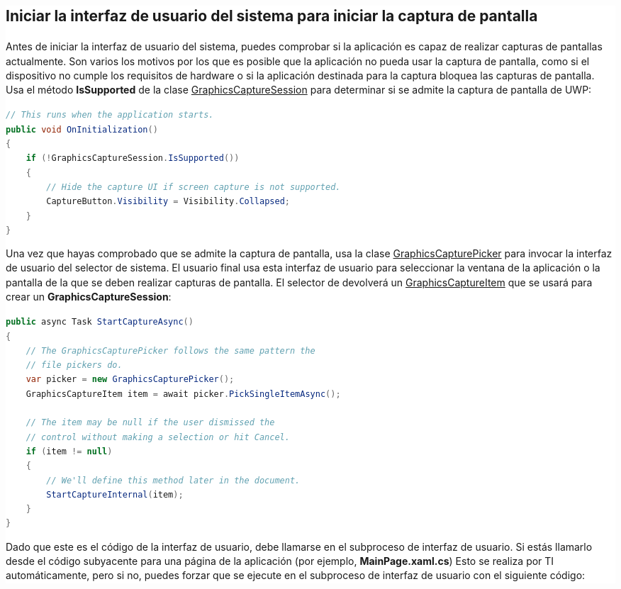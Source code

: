## <a name="launch-the-system-ui-to-start-screen-capture"></a>Iniciar la interfaz de usuario del sistema para iniciar la captura de pantalla

Antes de iniciar la interfaz de usuario del sistema, puedes comprobar si la aplicación es capaz de realizar capturas de pantallas actualmente. Son varios los motivos por los que es posible que la aplicación no pueda usar la captura de pantalla, como si el dispositivo no cumple los requisitos de hardware o si la aplicación destinada para la captura bloquea las capturas de pantalla. Usa el método **IsSupported** de la clase [GraphicsCaptureSession](https://docs.microsoft.com/uwp/api/windows.graphics.capture.graphicscapturesession) para determinar si se admite la captura de pantalla de UWP:

```cs
// This runs when the application starts.
public void OnInitialization()
{
    if (!GraphicsCaptureSession.IsSupported()) 
    {
        // Hide the capture UI if screen capture is not supported.
        CaptureButton.Visibility = Visibility.Collapsed; 
    }    
}
```

Una vez que hayas comprobado que se admite la captura de pantalla, usa la clase [GraphicsCapturePicker](https://docs.microsoft.com/uwp/api/windows.graphics.capture.graphicscapturepicker) para invocar la interfaz de usuario del selector de sistema. El usuario final usa esta interfaz de usuario para seleccionar la ventana de la aplicación o la pantalla de la que se deben realizar capturas de pantalla. El selector de devolverá un [GraphicsCaptureItem](https://docs.microsoft.com/uwp/api/windows.graphics.capture.graphicscaptureitem) que se usará para crear un **GraphicsCaptureSession**:

```cs
public async Task StartCaptureAsync() 
{ 
    // The GraphicsCapturePicker follows the same pattern the 
    // file pickers do. 
    var picker = new GraphicsCapturePicker(); 
    GraphicsCaptureItem item = await picker.PickSingleItemAsync(); 

    // The item may be null if the user dismissed the 
    // control without making a selection or hit Cancel. 
    if (item != null) 
    {
        // We'll define this method later in the document.
        StartCaptureInternal(item); 
    } 
}
```

Dado que este es el código de la interfaz de usuario, debe llamarse en el subproceso de interfaz de usuario. Si estás llamarlo desde el código subyacente para una página de la aplicación (por ejemplo, **MainPage.xaml.cs**) Esto se realiza por TI automáticamente, pero si no, puedes forzar que se ejecute en el subproceso de interfaz de usuario con el siguiente código:
